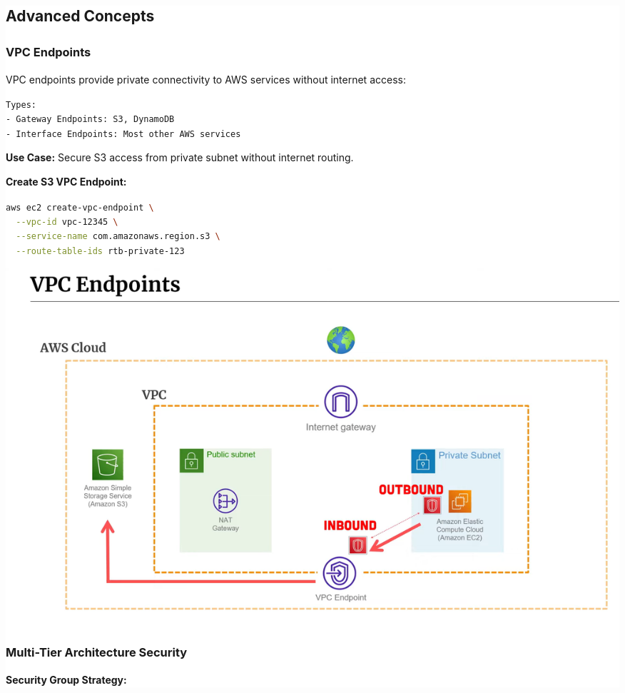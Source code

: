 ## Advanced Concepts

### VPC Endpoints

VPC endpoints provide private connectivity to AWS services without internet access:

```
Types:
- Gateway Endpoints: S3, DynamoDB
- Interface Endpoints: Most other AWS services
```

**Use Case:** Secure S3 access from private subnet without internet routing.

**Create S3 VPC Endpoint:**

```bash
aws ec2 create-vpc-endpoint \
  --vpc-id vpc-12345 \
  --service-name com.amazonaws.region.s3 \
  --route-table-ids rtb-private-123
```

![VPC Endpoint Architecture](img/image11.png)

### Multi-Tier Architecture Security

**Security Group Strategy:**
